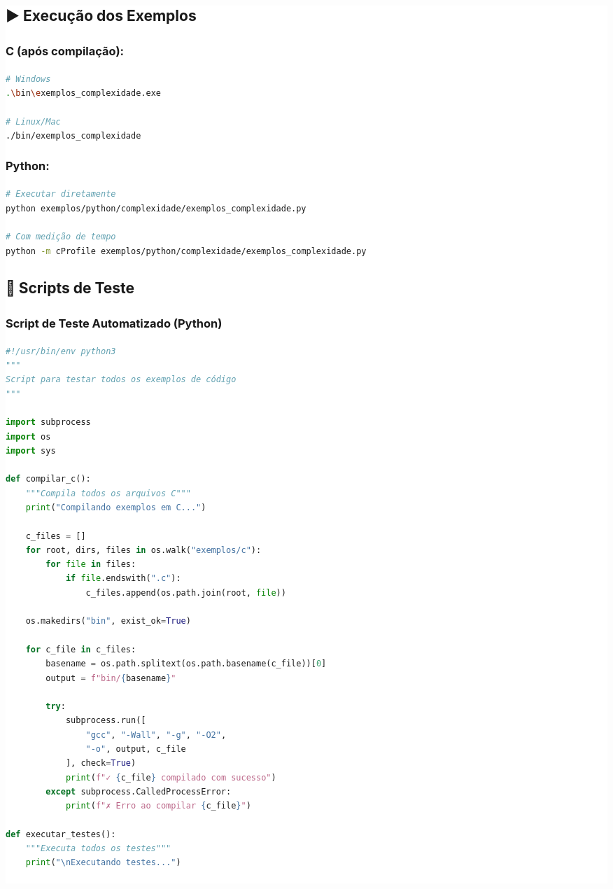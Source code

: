 ## ▶️ Execução dos Exemplos

### C (após compilação):
```bash
# Windows
.\bin\exemplos_complexidade.exe

# Linux/Mac
./bin/exemplos_complexidade
```

### Python:
```bash
# Executar diretamente
python exemplos/python/complexidade/exemplos_complexidade.py

# Com medição de tempo
python -m cProfile exemplos/python/complexidade/exemplos_complexidade.py
```

## 🧪 Scripts de Teste

### Script de Teste Automatizado (Python)
```python
#!/usr/bin/env python3
"""
Script para testar todos os exemplos de código
"""

import subprocess
import os
import sys

def compilar_c():
    """Compila todos os arquivos C"""
    print("Compilando exemplos em C...")
    
    c_files = []
    for root, dirs, files in os.walk("exemplos/c"):
        for file in files:
            if file.endswith(".c"):
                c_files.append(os.path.join(root, file))
    
    os.makedirs("bin", exist_ok=True)
    
    for c_file in c_files:
        basename = os.path.splitext(os.path.basename(c_file))[0]
        output = f"bin/{basename}"
        
        try:
            subprocess.run([
                "gcc", "-Wall", "-g", "-O2", 
                "-o", output, c_file
            ], check=True)
            print(f"✓ {c_file} compilado com sucesso")
        except subprocess.CalledProcessError:
            print(f"✗ Erro ao compilar {c_file}")

def executar_testes():
    """Executa todos os testes"""
    print("\nExecutando testes...")
    
```